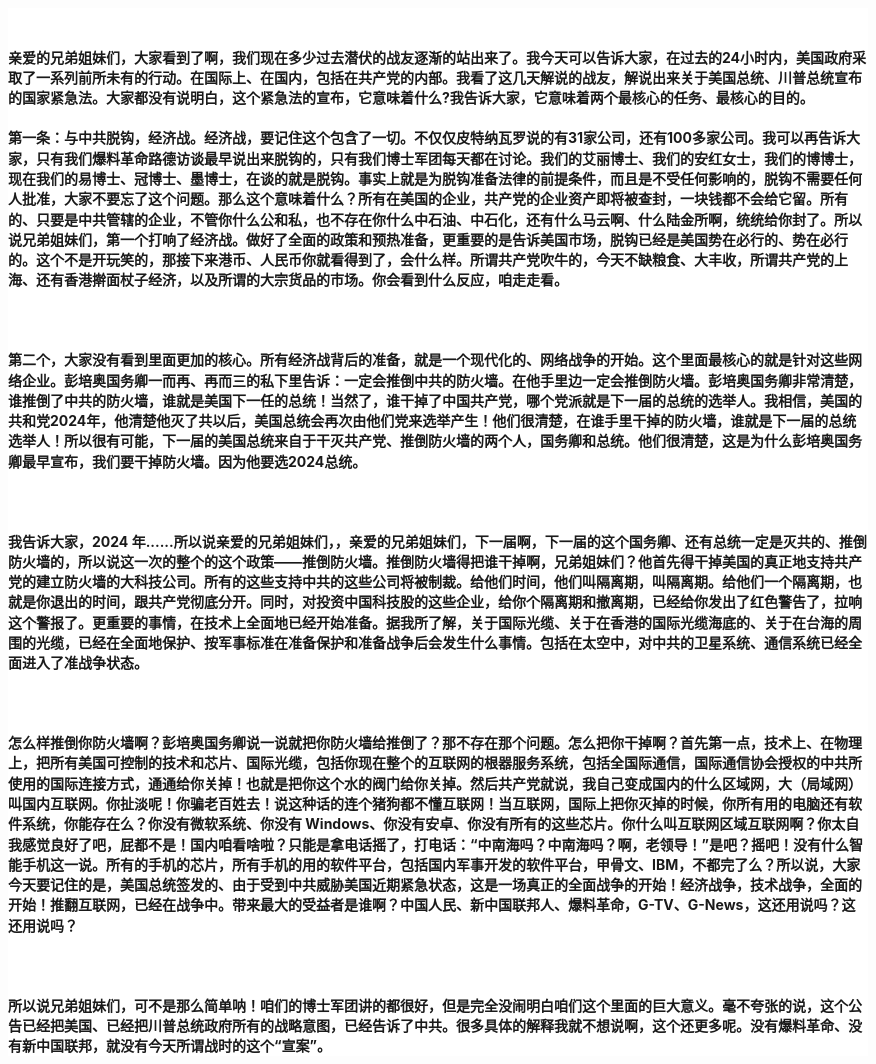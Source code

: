 ####  

#### 亲爱的兄弟姐妹们，大家看到了啊，我们现在多少过去潜伏的战友逐渐的站出来了。我今天可以告诉大家，在过去的24小时内，美国政府采取了一系列前所未有的行动。在国际上、在国内，包括在共产党的内部。我看了这几天解说的战友，解说出来关于美国总统、川普总统宣布的国家紧急法。大家都没有说明白，这个紧急法的宣布，它意味着什么?我告诉大家，它意味着两个最核心的任务、最核心的目的。

#### 第一条：与中共脱钩，经济战。经济战，要记住这个包含了一切。不仅仅皮特纳瓦罗说的有31家公司，还有100多家公司。我可以再告诉大家，只有我们爆料革命路德访谈最早说出来脱钩的，只有我们博士军团每天都在讨论。我们的艾丽博士、我们的安红女士，我们的博博士，现在我们的易博士、冠博士、墨博士，在谈的就是脱钩。事实上就是为脱钩准备法律的前提条件，而且是不受任何影响的，脱钩不需要任何人批准，大家不要忘了这个问题。那么这个意味着什么？所有在美国的企业，共产党的企业资产即将被查封，一块钱都不会给它留。所有的、只要是中共管辖的企业，不管你什么公和私，也不存在你什么中石油、中石化，还有什么马云啊、什么陆金所啊，统统给你封了。所以说兄弟姐妹们，第一个打响了经济战。做好了全面的政策和预热准备，更重要的是告诉美国市场，脱钩已经是美国势在必行的、势在必行的。这个不是开玩笑的，那接下来港币、人民币你就看得到了，会什么样。所谓共产党吹牛的，今天不缺粮食、大丰收，所谓共产党的上海、还有香港擀面杖子经济，以及所谓的大宗货品的市场。你会看到什么反应，咱走走看。

####  

#### 第二个，大家没有看到里面更加的核心。所有经济战背后的准备，就是一个现代化的、网络战争的开始。这个里面最核心的就是针对这些网络企业。彭培奥国务卿一而再、再而三的私下里告诉：一定会推倒中共的防火墙。在他手里边一定会推倒防火墙。彭培奥国务卿非常清楚，谁推倒了中共的防火墙，谁就是美国下一任的总统！当然了，谁干掉了中国共产党，哪个党派就是下一届的总统的选举人。我相信，美国的共和党2024年，他清楚他灭了共以后，美国总统会再次由他们党来选举产生！他们很清楚，在谁手里干掉的防火墙，谁就是下一届的总统选举人！所以很有可能，下一届的美国总统来自于干灭共产党、推倒防火墙的两个人，国务卿和总统。他们很清楚，这是为什么彭培奥国务卿最早宣布，我们要干掉防火墙。因为他要选2024总统。

####  

#### 我告诉大家，2024 年......所以说亲爱的兄弟姐妹们，，亲爱的兄弟姐妹们，下一届啊，下一届的这个国务卿、还有总统一定是灭共的、推倒防火墙的，所以说这一次的整个的这个政策——推倒防火墙。推倒防火墙得把谁干掉啊，兄弟姐妹们？他首先得干掉美国的真正地支持共产党的建立防火墙的大科技公司。所有的这些支持中共的这些公司将被制裁。给他们时间，他们叫隔离期，叫隔离期。给他们一个隔离期，也就是你退出的时间，跟共产党彻底分开。同时，对投资中国科技股的这些企业，给你个隔离期和撤离期，已经给你发出了红色警告了，拉响这个警报了。更重要的事情，在技术上全面地已经开始准备。据我所了解，关于国际光缆、关于在香港的国际光缆海底的、关于在台海的周围的光缆，已经在全面地保护、按军事标准在准备保护和准备战争后会发生什么事情。包括在太空中，对中共的卫星系统、通信系统已经全面进入了准战争状态。

####  

#### 怎么样推倒你防火墙啊？彭培奥国务卿说一说就把你防火墙给推倒了？那不存在那个问题。怎么把你干掉啊？首先第一点，技术上、在物理上，把所有美国可控制的技术和芯片、国际光缆，包括你现在整个的互联网的根器服务系统，包括全国际通信，国际通信协会授权的中共所使用的国际连接方式，通通给你关掉！也就是把你这个水的阀门给你关掉。然后共产党就说，我自己变成国内的什么区域网，大（局域网）叫国内互联网。你扯淡呢！你骗老百姓去！说这种话的连个猪狗都不懂互联网！当互联网，国际上把你灭掉的时候，你所有用的电脑还有软件系统，你能存在么？你没有微软系统、你没有 Windows、你没有安卓、你没有所有的这些芯片。你什么叫互联网区域互联网啊？你太自我感觉良好了吧，屁都不是！国内咱看啥啦？只能是拿电话摇了，打电话：“中南海吗？中南海吗？啊，老领导！”是吧？摇吧！没有什么智能手机这一说。所有的手机的芯片，所有手机的用的软件平台，包括国内军事开发的软件平台，甲骨文、IBM，不都完了么？所以说，大家今天要记住的是，美国总统签发的、由于受到中共威胁美国近期紧急状态，这是一场真正的全面战争的开始！经济战争，技术战争，全面的开始！推翻互联网，已经在战争中。带来最大的受益者是谁啊？中国人民、新中国联邦人、爆料革命，G-TV、G-News，这还用说吗？这还用说吗？ 

####  

#### 所以说兄弟姐妹们，可不是那么简单呐！咱们的博士军团讲的都很好，但是完全没闹明白咱们这个里面的巨大意义。毫不夸张的说，这个公告已经把美国、已经把川普总统政府所有的战略意图，已经告诉了中共。很多具体的解释我就不想说啊，这个还更多呢。没有爆料革命、没有新中国联邦，就没有今天所谓战时的这个“宣案”。
